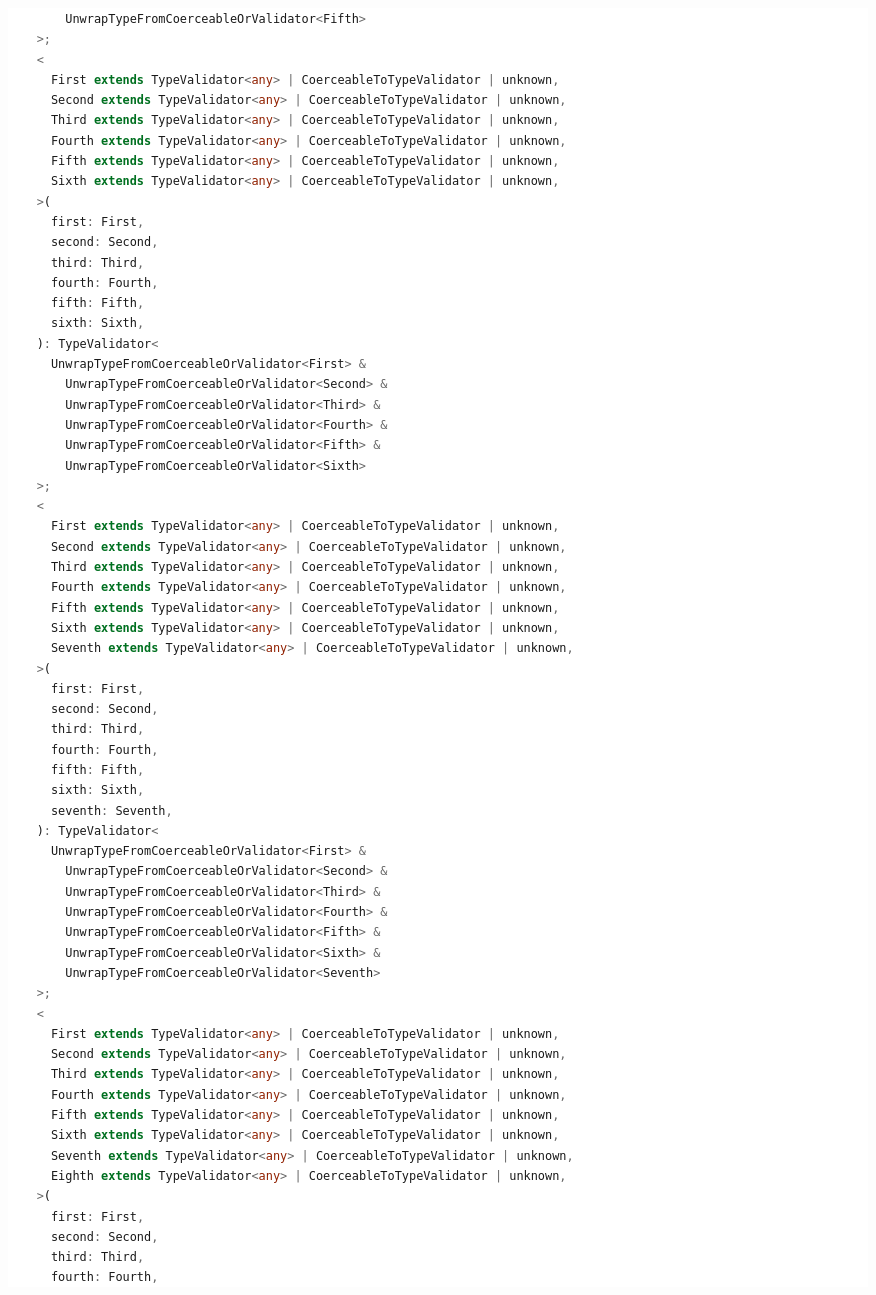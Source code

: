 ```ts
        UnwrapTypeFromCoerceableOrValidator<Fifth>
    >;
    <
      First extends TypeValidator<any> | CoerceableToTypeValidator | unknown,
      Second extends TypeValidator<any> | CoerceableToTypeValidator | unknown,
      Third extends TypeValidator<any> | CoerceableToTypeValidator | unknown,
      Fourth extends TypeValidator<any> | CoerceableToTypeValidator | unknown,
      Fifth extends TypeValidator<any> | CoerceableToTypeValidator | unknown,
      Sixth extends TypeValidator<any> | CoerceableToTypeValidator | unknown,
    >(
      first: First,
      second: Second,
      third: Third,
      fourth: Fourth,
      fifth: Fifth,
      sixth: Sixth,
    ): TypeValidator<
      UnwrapTypeFromCoerceableOrValidator<First> &
        UnwrapTypeFromCoerceableOrValidator<Second> &
        UnwrapTypeFromCoerceableOrValidator<Third> &
        UnwrapTypeFromCoerceableOrValidator<Fourth> &
        UnwrapTypeFromCoerceableOrValidator<Fifth> &
        UnwrapTypeFromCoerceableOrValidator<Sixth>
    >;
    <
      First extends TypeValidator<any> | CoerceableToTypeValidator | unknown,
      Second extends TypeValidator<any> | CoerceableToTypeValidator | unknown,
      Third extends TypeValidator<any> | CoerceableToTypeValidator | unknown,
      Fourth extends TypeValidator<any> | CoerceableToTypeValidator | unknown,
      Fifth extends TypeValidator<any> | CoerceableToTypeValidator | unknown,
      Sixth extends TypeValidator<any> | CoerceableToTypeValidator | unknown,
      Seventh extends TypeValidator<any> | CoerceableToTypeValidator | unknown,
    >(
      first: First,
      second: Second,
      third: Third,
      fourth: Fourth,
      fifth: Fifth,
      sixth: Sixth,
      seventh: Seventh,
    ): TypeValidator<
      UnwrapTypeFromCoerceableOrValidator<First> &
        UnwrapTypeFromCoerceableOrValidator<Second> &
        UnwrapTypeFromCoerceableOrValidator<Third> &
        UnwrapTypeFromCoerceableOrValidator<Fourth> &
        UnwrapTypeFromCoerceableOrValidator<Fifth> &
        UnwrapTypeFromCoerceableOrValidator<Sixth> &
        UnwrapTypeFromCoerceableOrValidator<Seventh>
    >;
    <
      First extends TypeValidator<any> | CoerceableToTypeValidator | unknown,
      Second extends TypeValidator<any> | CoerceableToTypeValidator | unknown,
      Third extends TypeValidator<any> | CoerceableToTypeValidator | unknown,
      Fourth extends TypeValidator<any> | CoerceableToTypeValidator | unknown,
      Fifth extends TypeValidator<any> | CoerceableToTypeValidator | unknown,
      Sixth extends TypeValidator<any> | CoerceableToTypeValidator | unknown,
      Seventh extends TypeValidator<any> | CoerceableToTypeValidator | unknown,
      Eighth extends TypeValidator<any> | CoerceableToTypeValidator | unknown,
    >(
      first: First,
      second: Second,
      third: Third,
      fourth: Fourth,
```